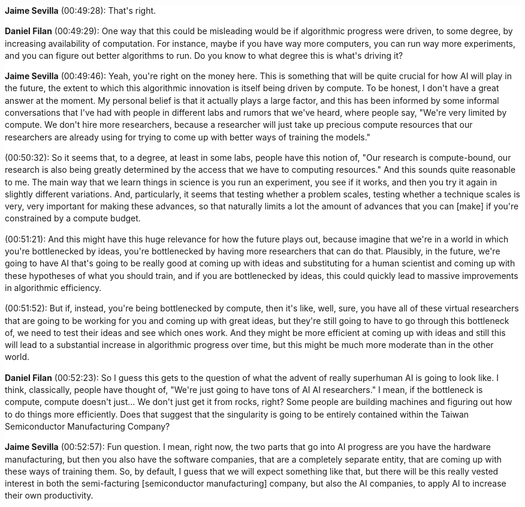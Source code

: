 **Jaime Sevilla** (00:49:28):
That's right.

**Daniel Filan** (00:49:29):
One way that this could be misleading would be if algorithmic progress were driven, to some degree, by increasing availability of computation. For instance, maybe if you have way more computers, you can run way more experiments, and you can figure out better algorithms to run. Do you know to what degree this is what's driving it?

**Jaime Sevilla** (00:49:46):
Yeah, you're right on the money here. This is something that will be quite crucial for how AI will play in the future, the extent to which this algorithmic innovation is itself being driven by compute. To be honest, I don't have a great answer at the moment. My personal belief is that it actually plays a large factor, and this has been informed by some informal conversations that I've had with people in different labs and rumors that we've heard, where people say, "We're very limited by compute. We don't hire more researchers, because a researcher will just take up precious compute resources that our researchers are already using for trying to come up with better ways of training the models."

(00:50:32):
So it seems that, to a degree, at least in some labs, people have this notion of, "Our research is compute-bound, our research is also being greatly determined by the access that we have to computing resources." And this sounds quite reasonable to me. The main way that we learn things in science is you run an experiment, you see if it works, and then you try it again in slightly different variations. And, particularly, it seems that testing whether a problem scales, testing whether a technique scales is very, very important for making these advances, so that naturally limits a lot the amount of advances that you can [make] if you're constrained by a compute budget.

(00:51:21):
And this might have this huge relevance for how the future plays out, because imagine that we're in a world in which you're bottlenecked by ideas, you're bottlenecked by having more researchers that can do that. Plausibly, in the future, we're going to have AI that's going to be really good at coming up with ideas and substituting for a human scientist and coming up with these hypotheses of what you should train, and if you are bottlenecked by ideas, this could quickly lead to massive improvements in algorithmic efficiency.

(00:51:52):
But if, instead, you're being bottlenecked by compute, then it's like, well, sure, you have all of these virtual researchers that are going to be working for you and coming up with great ideas, but they're still going to have to go through this bottleneck of, we need to test their ideas and see which ones work. And they might be more efficient at coming up with ideas and still this will lead to a substantial increase in algorithmic progress over time, but this might be much more moderate than in the other world.

**Daniel Filan** (00:52:23):
So I guess this gets to the question of what the advent of really superhuman AI is going to look like. I think, classically, people have thought of, "We're just going to have tons of AI AI researchers." I mean, if the bottleneck is compute, compute doesn't just... We don't just get it from rocks, right? Some people are building machines and figuring out how to do things more efficiently. Does that suggest that the singularity is going to be entirely contained within the Taiwan Semiconductor Manufacturing Company?

**Jaime Sevilla** (00:52:57):
Fun question. I mean, right now, the two parts that go into AI progress are you have the hardware manufacturing, but then you also have the software companies, that are a completely separate entity, that are coming up with these ways of training them. So, by default, I guess that we will expect something like that, but there will be this really vested interest in both the semi-facturing [semiconductor manufacturing] company, but also the AI companies, to apply AI to increase their own productivity.

